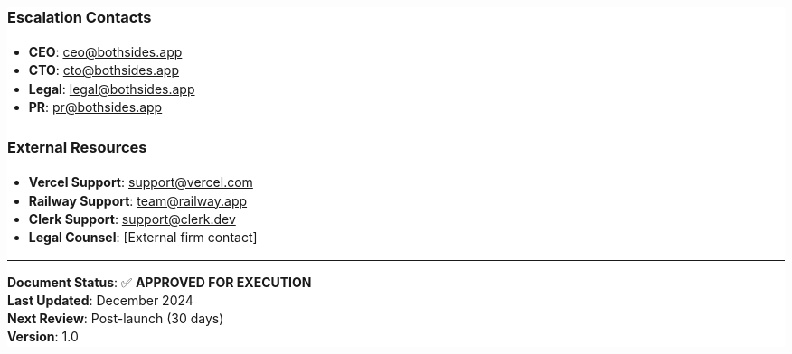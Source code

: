 ### **Escalation Contacts**
- **CEO**: ceo@bothsides.app
- **CTO**: cto@bothsides.app
- **Legal**: legal@bothsides.app
- **PR**: pr@bothsides.app

### **External Resources**
- **Vercel Support**: support@vercel.com
- **Railway Support**: team@railway.app
- **Clerk Support**: support@clerk.dev
- **Legal Counsel**: [External firm contact]

---

**Document Status**: ✅ **APPROVED FOR EXECUTION**  
**Last Updated**: December 2024  
**Next Review**: Post-launch (30 days)  
**Version**: 1.0
